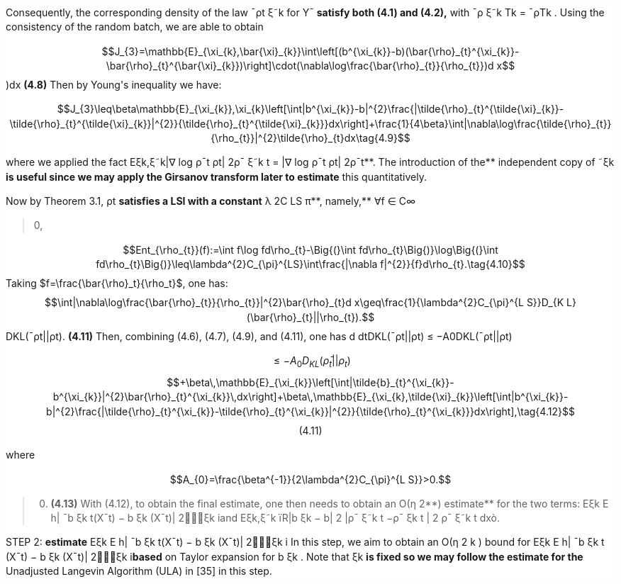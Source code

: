 Consequently, the corresponding density of the law ¯ρt ξ˜k for Y¯ **satisfy both (4.1) and (4.2),**
with ¯ρ ξ˜k Tk
= ¯ρTk
. Using the consistency of the random batch, we are able to obtain

$$J_{3}=\mathbb{E}_{\xi_{k},\bar{\xi}_{k}}\int\left[(b^{\xi_{k}}-b)(\bar{\rho}_{t}^{\xi_{k}}-\bar{\rho}_{t}^{\bar{\xi}_{k}})\right]\cdot(\nabla\log\frac{\bar{\rho}_{t}}{\rho_{t}})d x$$
)dx **(4.8)**
Then by Young's inequality we have:

$$J_{3}\leq\beta\mathbb{E}_{\xi_{k}},\xi_{k}\left[\int|b^{\xi_{k}}-b|^{2}\frac{|\tilde{\rho}_{t}^{\tilde{\xi}_{k}}-\tilde{\rho}_{t}^{\tilde{\xi}_{k}}|^{2}}{\tilde{\rho}_{t}^{\tilde{\xi}_{k}}}dx\right]+\frac{1}{4\beta}\int|\nabla\log\frac{\tilde{\rho}_{t}}{\rho_{t}}|^{2}\tilde{\rho}_{t}dx\tag{4.9}$$

where we applied the fact Eξk,ξ˜k|∇ log ρ¯t ρt| 2ρ¯
ξ˜k t = |∇ log ρ¯t ρt| 2ρ¯t**. The introduction of the**
independent copy of ˜ξk **is useful since we may apply the Girsanov transform later to estimate**
this quantitatively.

Now by Theorem 3.1, ρt **satisfies a LSI with a constant** λ 2C
LS
π**, namely,** ∀f ∈ C∞
>0,

$$Ent_{\rho_{t}}(f):=\int f\log fd\rho_{t}-\Big{(}\int fd\rho_{t}\Big{)}\log\Big{(}\int fd\rho_{t}\Big{)}\leq\lambda^{2}C_{\pi}^{LS}\int\frac{|\nabla f|^{2}}{f}d\rho_{t}.\tag{4.10}$$
Taking $f=\frac{\bar{\rho}_t}{\rho_t}$, one has:
$$\int|\nabla\log\frac{\bar{\rho}_{t}}{\rho_{t}}|^{2}\bar{\rho}_{t}d x\geq\frac{1}{\lambda^{2}C_{\pi}^{L S}}D_{K L}(\bar{\rho}_{t}||\rho_{t}).$$
DKL(¯ρt||ρt). **(4.11)**
Then, combining (4.6), (4.7), (4.9), and (4.11), one has d dtDKL(¯ρt||ρt) ≤ −A0DKL(¯ρt||ρt)

$$\leq-A_{0}D_{KL}(\bar{\rho}_{t}||\rho_{t})$$ $$+\beta\,\mathbb{E}_{\xi_{k}}\left[\int|\tilde{b}_{t}^{\xi_{k}}-b^{\xi_{k}}|^{2}\bar{\rho}_{t}^{\xi_{k}}\,dx\right]+\beta\,\mathbb{E}_{\xi_{k},\tilde{\xi}_{k}}\left[\int|b^{\xi_{k}}-b|^{2}\frac{|\tilde{\rho}_{t}^{\xi_{k}}-\tilde{\rho}_{t}^{\xi_{k}}|^{2}}{\tilde{\rho}_{t}^{\xi_{k}}}dx\right],\tag{4.12}$$
$$(4.11)$$

where

$$A_{0}=\frac{\beta^{-1}}{2\lambda^{2}C_{\pi}^{L S}}>0.$$
> 0. **(4.13)**
With (4.12), to obtain the final estimate, one then needs to obtain an O(η 2**) estimate**
for the two terms: Eξk E
h|
¯b ξk t(X¯t) − b ξk (X¯t)| 2ξk iand Eξk,ξ˜k ïR|b ξk − b| 2 |ρ¯
ξ˜k t −ρ¯
ξk t | 2 ρ¯
ξ˜k t dxò.

STEP 2: **estimate** Eξk E
h|
¯b ξk t(X¯t) − b ξk (X¯t)| 2ξk i In this step, we aim to obtain an O(η 2 k
) bound for Eξk E
h|
¯b ξk t
(X¯t) − b ξk (X¯t)| 2ξk i**based**
on Taylor expansion for b ξk . Note that ξk **is fixed so we may follow the estimate for the**
Unadjusted Langevin Algorithm (ULA) in [35] in this step.
